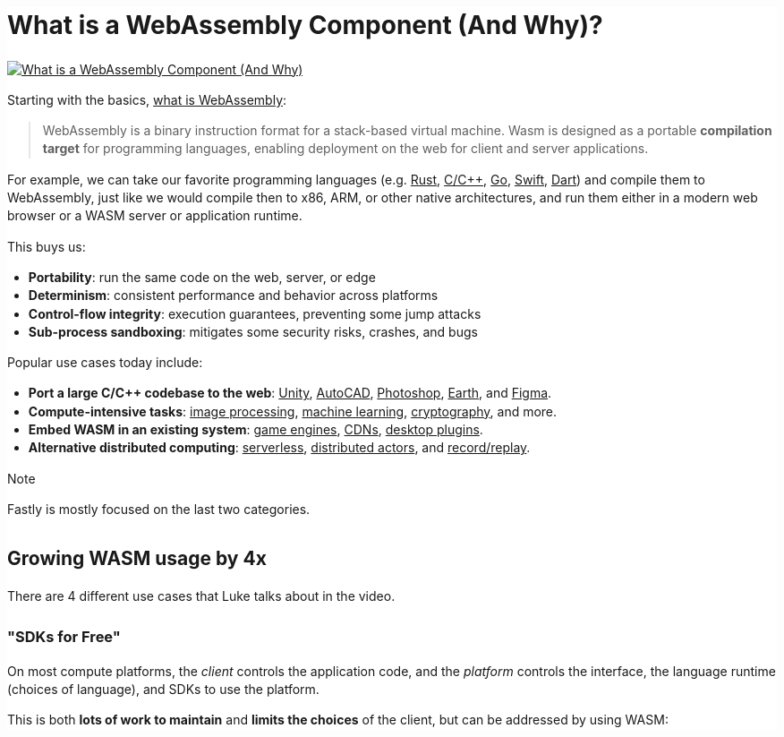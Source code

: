 # What is a WebAssembly Component (And Why)?

[![What is a WebAssembly Component (And Why)](https://img.youtube.com/vi/tAACYA1Mwv4/0.jpg)](https://www.youtube.com/watch?v=ojrkwKS17N8fNryB)

Starting with the basics, [what is WebAssembly](https://webassembly.org/):

> WebAssembly is a binary instruction format for a stack-based virtual
> machine. Wasm is designed as a portable **compilation target** for programming
> languages, enabling deployment on the web for client and server applications.

For example, we can take our favorite programming languages (e.g.
[Rust][rust-wasm], [C/C++][c-wasm], [Go][go-wasm], [Swift][swift-wasm],
[Dart][dart-wasm]) and compile them to WebAssembly, just like we would compile
then to x86, ARM, or other native architectures, and run them either in a
modern web browser or a WASM server or application runtime.

[rust-wasm]: https://www.rust-lang.org/what/wasm
[c-wasm]: https://emscripten.org/
[go-wasm]: https://go.dev/blog/wasi
[swift-wasm]: https://swiftwasm.org/
[dart-wasm]: https://docs.flutter.dev/platform-integration/web/wasm

This buys us:

- **Portability**: run the same code on the web, server, or edge
- **Determinism**: consistent performance and behavior across platforms
- **Control-flow integrity**: execution guarantees, preventing some jump attacks
- **Sub-process sandboxing**: mitigates some security risks, crashes, and bugs

Popular use cases today include:

- **Port a large C/C++ codebase to the web**: [Unity][unity-wasm],
  [AutoCAD][auto-cad-wasm], [Photoshop][photoshop-wasm], [Earth][earth-wasm],
  and [Figma][figma-wasm].
- **Compute-intensive tasks**: [image processing][image-wasm],
  [machine learning][ml-wasm], [cryptography][crypto-wasm], and more.
- **Embed WASM in an existing system**: [game engines][game-wasm],
  [CDNs][cdns-wasm], [desktop plugins][plugins-wasm].
- **Alternative distributed computing**: [serverless][serverless-wasm],
  [distributed actors][actors-wasm], and [record/replay][record-replay-wasm].

> [!NOTE]
> Fastly is mostly focused on the last two categories.

[unity-wasm]: https://blog.unity.com/engine-platform/webassembly-is-here
[auto-cad-wasm]: https://madewithwebassembly.com/showcase/autocad/
[photoshop-wasm]: https://web.dev/articles/ps-on-the-web
[earth-wasm]: https://earth.google.com/web/
[figma-wasm]: https://www.figma.com/blog/webassembly-cut-figmas-load-time-by-3x/

[image-wasm]: https://github.com/silvia-odwyer/photon
[ml-wasm]: https://blog.tensorflow.org/2020/03/introducing-webassembly-backend-for-tensorflow-js.html
[crypto-wasm]: https://github.com/originjs/crypto-js-wasm

[game-wasm]: https://wasm4.org/
[cdns-wasm]: https://www.fastly.com/blog/how-fastly-and-developer-community-invest-in-webassembly-ecosystem
[plugins-wasm]: https://www.logicalcube.com/development/webassembly-wasi-plugins/

[serverless-wasm]: https://docs.fastly.com/products/compute
[actors-wasm]: https://wasmcloud.com/docs/concepts/actors
[record-replay-wasm]: https://www.bartoszsypytkowski.com/wasm-replayable-functions/

## Growing WASM usage by 4x

There are 4 different use cases that Luke talks about in the video.

### "SDKs for Free"

On most compute platforms, the _client_ controls the application code, and the
_platform_ controls the interface, the language runtime (choices of language),
and SDKs to use the platform.

This is both **lots of work to maintain** and **limits the choices** of the
client, but can be addressed by using WASM:


[^1]: A few more details at <https://radu-matei.com/blog/wasm-to-oci/>.
[sidecar-proxy]: https://iximiuz.com/en/posts/service-proxy-pod-sidecar-oh-my/
[wit]: https://github.com/WebAssembly/component-model/blob/main/design/mvp/WIT.md
[bytecode alliance]: https://bytecodealliance.org/